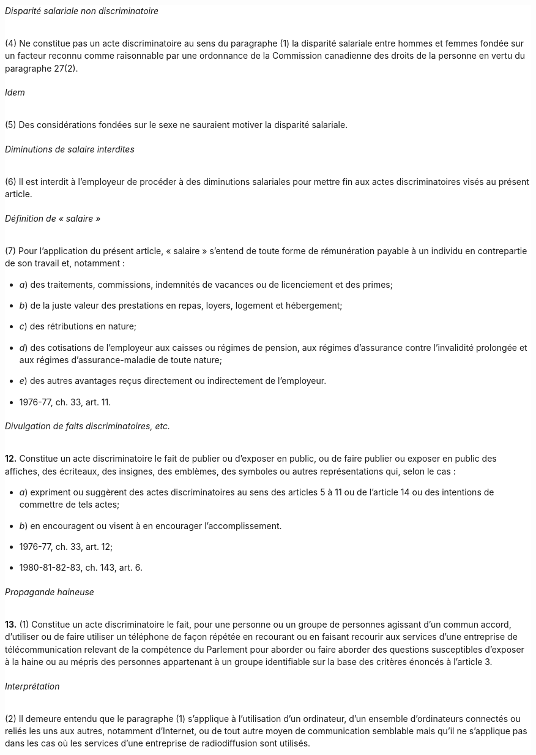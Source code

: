 ###### Disparité salariale non discriminatoire

(4) Ne constitue pas un acte discriminatoire au sens du paragraphe (1) la disparité salariale entre hommes et femmes fondée sur un facteur reconnu comme raisonnable par une ordonnance de la Commission canadienne des droits de la personne en vertu du paragraphe 27(2).

###### Idem

(5) Des considérations fondées sur le sexe ne sauraient motiver la disparité salariale.

###### Diminutions de salaire interdites

(6) Il est interdit à l’employeur de procéder à des diminutions salariales pour mettre fin aux actes discriminatoires visés au présent article.

###### Définition de « salaire »

(7) Pour l’application du présent article, « salaire » s’entend de toute forme de rémunération payable à un individu en contrepartie de son travail et, notamment :

  * _a_) des traitements, commissions, indemnités de vacances ou de licenciement et des primes;

  * _b_) de la juste valeur des prestations en repas, loyers, logement et hébergement;

  * _c_) des rétributions en nature;

  * _d_) des cotisations de l’employeur aux caisses ou régimes de pension, aux régimes d’assurance contre l’invalidité prolongée et aux régimes d’assurance-maladie de toute nature;

  * _e_) des autres avantages reçus directement ou indirectement de l’employeur.

  * 1976-77, ch. 33, art. 11.

###### Divulgation de faits discriminatoires, etc.

**12.** Constitue un acte discriminatoire le fait de publier ou d’exposer en public, ou de faire publier ou exposer en public des affiches, des écriteaux, des insignes, des emblèmes, des symboles ou autres représentations qui, selon le cas :

  * _a_) expriment ou suggèrent des actes discriminatoires au sens des articles 5 à 11 ou de l’article 14 ou des intentions de commettre de tels actes;

  * _b_) en encouragent ou visent à en encourager l’accomplissement.

  * 1976-77, ch. 33, art. 12;
  * 1980-81-82-83, ch. 143, art. 6.

###### Propagande haineuse

**13.** (1) Constitue un acte discriminatoire le fait, pour une personne ou un groupe de personnes agissant d’un commun accord, d’utiliser ou de faire utiliser un téléphone de façon répétée en recourant ou en faisant recourir aux services d’une entreprise de télécommunication relevant de la compétence du Parlement pour aborder ou faire aborder des questions susceptibles d’exposer à la haine ou au mépris des personnes appartenant à un groupe identifiable sur la base des critères énoncés à l’article 3.

###### Interprétation

(2) Il demeure entendu que le paragraphe (1) s’applique à l’utilisation d’un ordinateur, d’un ensemble d’ordinateurs connectés ou reliés les uns aux autres, notamment d’Internet, ou de tout autre moyen de communication semblable mais qu’il ne s’applique pas dans les cas où les services d’une entreprise de radiodiffusion sont utilisés.
